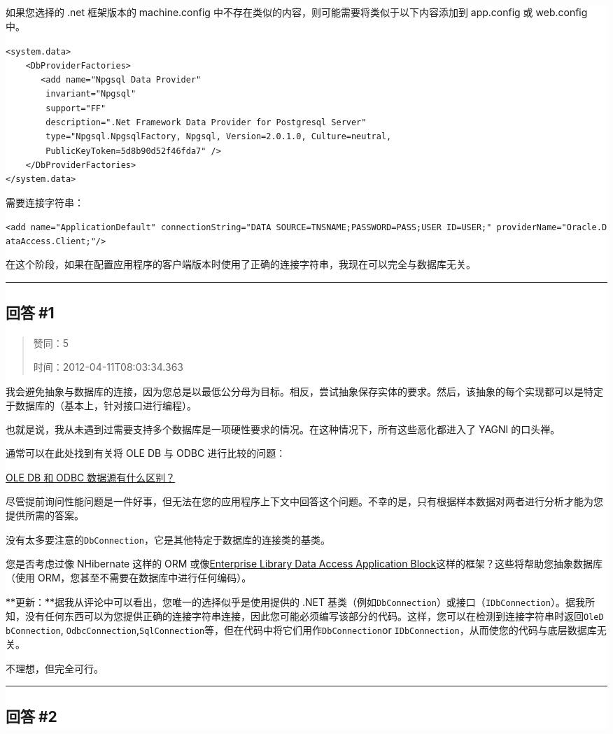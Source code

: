 如果您选择的 .net 框架版本的 machine.config 中不存在类似的内容，则可能需要将类似于以下内容添加到 app.config 或 web.config 中。

```
<system.data>
    <DbProviderFactories>
       <add name="Npgsql Data Provider" 
        invariant="Npgsql" 
        support="FF" 
        description=".Net Framework Data Provider for Postgresql Server"
        type="Npgsql.NpgsqlFactory, Npgsql, Version=2.0.1.0, Culture=neutral, 
        PublicKeyToken=5d8b90d52f46fda7" />
    </DbProviderFactories>
</system.data> 
```

需要连接字符串：

```
<add name="ApplicationDefault" connectionString="DATA SOURCE=TNSNAME;PASSWORD=PASS;USER ID=USER;" providerName="Oracle.DataAccess.Client;"/> 
```

在这个阶段，如果在配置应用程序的客户端版本时使用了正确的连接字符串，我现在可以完全与数据库无关。

* * *

## 回答 #1

> 赞同：5
> 
> 时间：2012-04-11T08:03:34.363

我会避免抽象与数据库的连接，因为您总是以最低公分母为目标。相反，尝试抽象保存实体的要求。然后，该抽象的每个实现都可以是特定于数据库的（基本上，针对接口进行编程）。

也就是说，我从未遇到过需要支持多个数据库是一项硬性要求的情况。在这种情况下，所有这些恶化都进入了 YAGNI 的口头禅。

通常可以在此处找到有关将 OLE DB 与 ODBC 进行比较的问题：

[OLE DB 和 ODBC 数据源有什么区别？](https://stackoverflow.com/questions/103167/what-is-the-difference-between-ole-db-and-odbc-data-sources)

尽管提前询问性能问题是一件好事，但无法在您的应用程序上下文中回答这个问题。不幸的是，只有根据样本数据对两者进行分析才能为您提供所需的答案。

没有太多要注意的`DbConnection`，它是其他特定于数据库的连接类的基类。

您是否考虑过像 NHibernate 这样的 ORM 或像[Enterprise Library Data Access Application Block](http://msdn.microsoft.com/en-us/library/ff650810.aspx)这样的框架？这些将帮助您抽象数据库（使用 ORM，您甚至不需要在数据库中进行任何编码）。

**更新：**据我从评论中可以看出，您唯一的选择似乎是使用提供的 .NET 基类（例如`DbConnection`）或接口（`IDbConnection`）。据我所知，没有任何东西可以为您提供正确的连接字符串连接，因此您可能必须编写该部分的代码。这样，您可以在检测到连接字符串时返回`OleDbConnection`, `OdbcConnection`,`SqlConnection`等，但在代码中将它们用作`DbConnection`or `IDbConnection`，从而使您的代码与底层数据库无关。

不理想，但完全可行。

* * *

## 回答 #2
